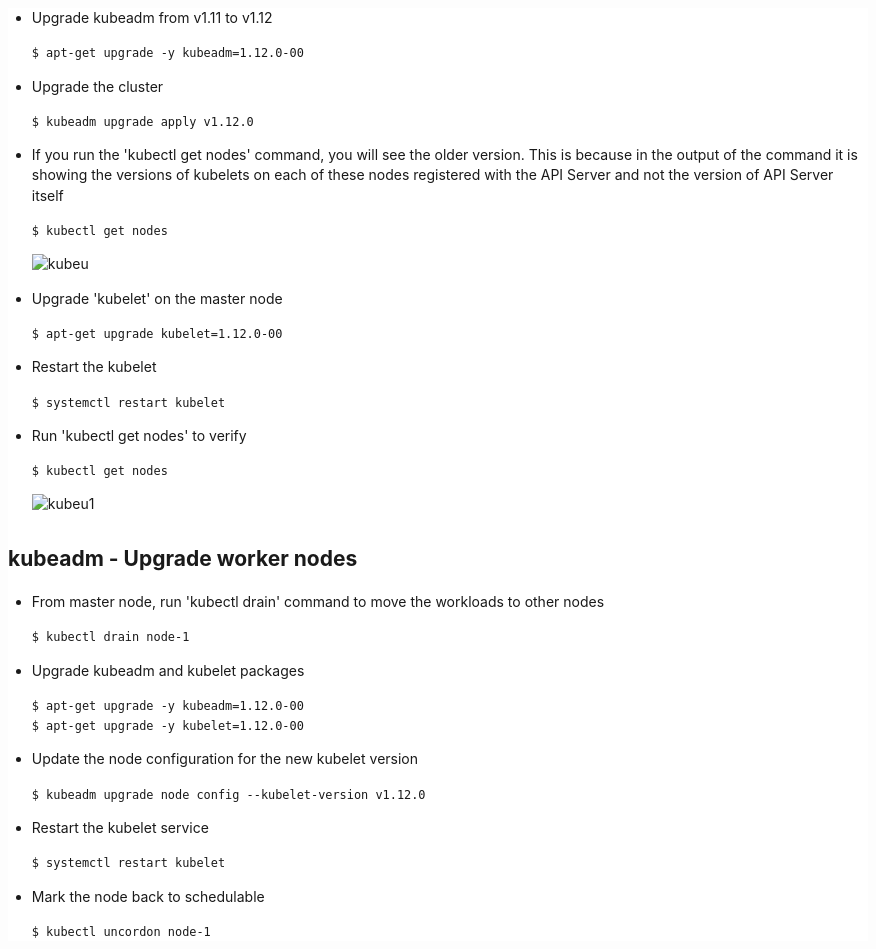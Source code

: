 - Upgrade kubeadm from v1.11 to v1.12
  ```
  $ apt-get upgrade -y kubeadm=1.12.0-00
  ```
- Upgrade the cluster
  ```
  $ kubeadm upgrade apply v1.12.0
  ```
- If you run the 'kubectl get nodes' command, you will see the older version. This is because in the output of the command it is showing the versions of kubelets on each of these nodes registered with the API Server and not the version of API Server itself  
  ```
  $ kubectl get nodes
  ```
  
  ![kubeu](images/kubeu.PNG)
  
- Upgrade 'kubelet' on the master node
  ```
  $ apt-get upgrade kubelet=1.12.0-00
  ```
- Restart the kubelet
  ```
  $ systemctl restart kubelet
  ```
- Run 'kubectl get nodes' to verify
  ```
  $ kubectl get nodes
  ```
  
  ![kubeu1](images/kubeu1.PNG)
 
## kubeadm - Upgrade worker nodes
  
- From master node, run 'kubectl drain' command to move the workloads to other nodes
  ```
  $ kubectl drain node-1
  ```
- Upgrade kubeadm and kubelet packages
  ```
  $ apt-get upgrade -y kubeadm=1.12.0-00
  $ apt-get upgrade -y kubelet=1.12.0-00
  ```
- Update the node configuration for the new kubelet version
  ```
  $ kubeadm upgrade node config --kubelet-version v1.12.0
  ```
- Restart the kubelet service
  ```
  $ systemctl restart kubelet
  ```
- Mark the node back to schedulable
  ```
  $ kubectl uncordon node-1
  ```
  